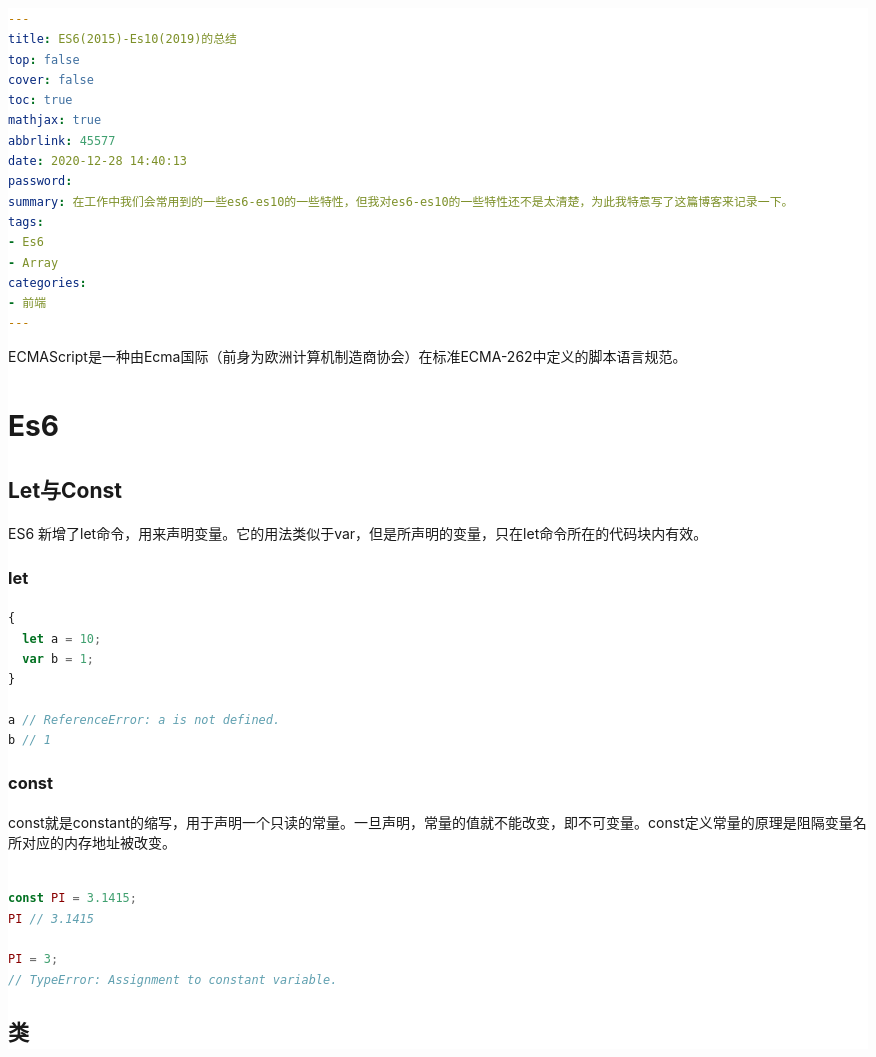 ```yaml
---
title: ES6(2015)-Es10(2019)的总结
top: false
cover: false
toc: true
mathjax: true
abbrlink: 45577
date: 2020-12-28 14:40:13
password:
summary: 在工作中我们会常用到的一些es6-es10的一些特性，但我对es6-es10的一些特性还不是太清楚，为此我特意写了这篇博客来记录一下。
tags:
- Es6
- Array
categories:
- 前端
---
```


ECMAScript是一种由Ecma国际（前身为欧洲计算机制造商协会）在标准ECMA-262中定义的脚本语言规范。

# Es6

## Let与Const

ES6 新增了let命令，用来声明变量。它的用法类似于var，但是所声明的变量，只在let命令所在的代码块内有效。

###  let 

```js
{
  let a = 10;
  var b = 1;
}

a // ReferenceError: a is not defined.
b // 1
```

### const 
const就是constant的缩写，用于声明一个只读的常量。一旦声明，常量的值就不能改变，即不可变量。const定义常量的原理是阻隔变量名所对应的内存地址被改变。

```js

const PI = 3.1415;
PI // 3.1415

PI = 3;
// TypeError: Assignment to constant variable.
```

## 类
